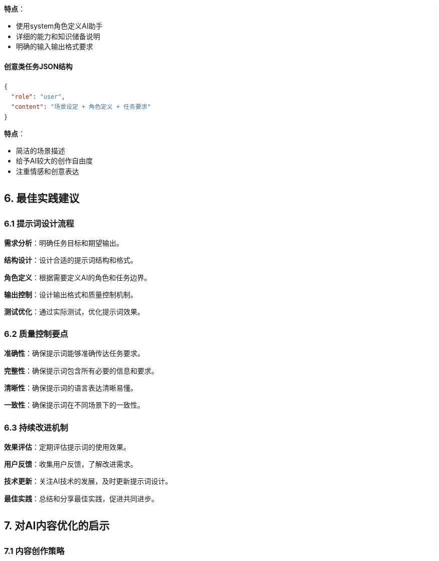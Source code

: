 **特点**：
- 使用system角色定义AI助手
- 详细的能力和知识储备说明
- 明确的输入输出格式要求

#### 创意类任务JSON结构
```json
{
  "role": "user",
  "content": "场景设定 + 角色定义 + 任务要求"
}
```

**特点**：
- 简洁的场景描述
- 给予AI较大的创作自由度
- 注重情感和创意表达

## 6. 最佳实践建议

### 6.1 提示词设计流程

**需求分析**：明确任务目标和期望输出。

**结构设计**：设计合适的提示词结构和格式。

**角色定义**：根据需要定义AI的角色和任务边界。

**输出控制**：设计输出格式和质量控制机制。

**测试优化**：通过实际测试，优化提示词效果。

### 6.2 质量控制要点

**准确性**：确保提示词能够准确传达任务要求。

**完整性**：确保提示词包含所有必要的信息和要求。

**清晰性**：确保提示词的语言表达清晰易懂。

**一致性**：确保提示词在不同场景下的一致性。

### 6.3 持续改进机制

**效果评估**：定期评估提示词的使用效果。

**用户反馈**：收集用户反馈，了解改进需求。

**技术更新**：关注AI技术的发展，及时更新提示词设计。

**最佳实践**：总结和分享最佳实践，促进共同进步。

## 7. 对AI内容优化的启示

### 7.1 内容创作策略
